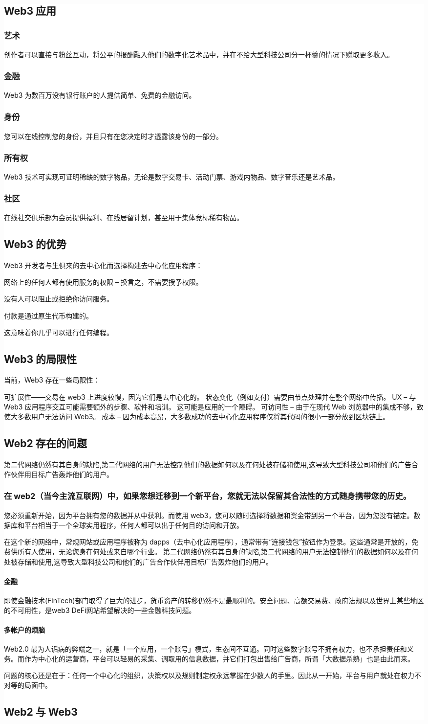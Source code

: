 ## Web3 应用

<h3>艺术</h3>
创作者可以直接与粉丝互动，将公平的报酬融入他们的数字化艺术品中，并在不给大型科技公司分一杯羹的情况下赚取更多收入。
<h3>金融</h3>
Web3 为数百万没有银行账户的人提供简单、免费的金融访问。
<h3>身份</h3>
您可以在线控制您的身份，并且只有在您决定时才透露该身份的一部分。
<h3>所有权</h3>
Web3 技术可实现可证明稀缺的数字物品，无论是数字交易卡、活动门票、游戏内物品、数字音乐还是艺术品。
<h3>社区</h3>
在线社交俱乐部为会员提供福利、在线居留计划，甚至用于集体竞标稀有物品。

## Web3 的优势

Web3 开发者与生俱来的去中心化而选择构建去中心化应用程序：

网络上的任何人都有使用服务的权限 – 换言之，不需要授予权限。

没有人可以阻止或拒绝你访问服务。

付款是通过原生代币构建的。

这意味着你几乎可以进行任何编程。

## Web3 的局限性

当前，Web3 存在一些局限性：

可扩展性——交易在 web3 上进度较慢，因为它们是去中心化的。 状态变化（例如支付）需要由节点处理并在整个网络中传播。 UX – 与 Web3 应用程序交互可能需要额外的步骤、软件和培训。 这可能是应用的一个障碍。 可访问性 – 由于在现代 Web 浏览器中的集成不够，致使大多数用户无法访问 Web3。 成本 – 因为成本高昂，大多数成功的去中心化应用程序仅将其代码的很小一部分放到区块链上。

## Web2 存在的问题

第二代网络仍然有其自身的缺陷,第二代网络的用户无法控制他们的数据如何以及在何处被存储和使用,这导致大型科技公司和他们的广告合作伙伴用目标广告轰炸他们的用户。

<h3>
在 web2（当今主流互联网）中，如果您想迁移到一个新平台，您就无法以保留其合法性的方式随身携带您的历史。
</h3>

您必须重新开始，因为平台拥有您的数据并从中获利。而使用 web3，您可以随时选择将数据和资金带到另一个平台，因为您没有锚定。数据库和平台相当于一个全球实用程序，任何人都可以出于任何目的访问和开放。

在这个新的网络中，常规网站或应用程序被称为 dapps（去中心化应用程序），通常带有“连接钱包”按钮作为登录。这些通常是开放的，免费供所有人使用，无论您身在何处或来自哪个行业。
第二代网络仍然有其自身的缺陷,第二代网络的用户无法控制他们的数据如何以及在何处被存储和使用,这导致大型科技公司和他们的广告合作伙伴用目标广告轰炸他们的用户。

<h4>金融</h4>
即使金融技术(FinTech)部门取得了巨大的进步，货币资产的转移仍然不是最顺利的。安全问题、高额交易费、政府法规以及世界上某些地区的不可用性，是web3 DeFi网站希望解决的一些金融科技问题。
<h4>多帐户的烦脑</h4>
Web2.0 最为人诟病的弊端之一，就是「一个应用，一个账号」模式，生态间不互通。同时这些数字账号不拥有权力，也不承担责任和义务。而作为中心化的运营商，平台可以轻易的采集、调取用的信息数据，并它们打包出售给广告商，所谓「大数据杀熟」也是由此而来。

问题的核心还是在于：任何一个中心化的组织，决策权以及规则制定权永远掌握在少数人的手里。因此从一开始，平台与用户就处在权力不对等的局面中。

## Web2 与 Web3
